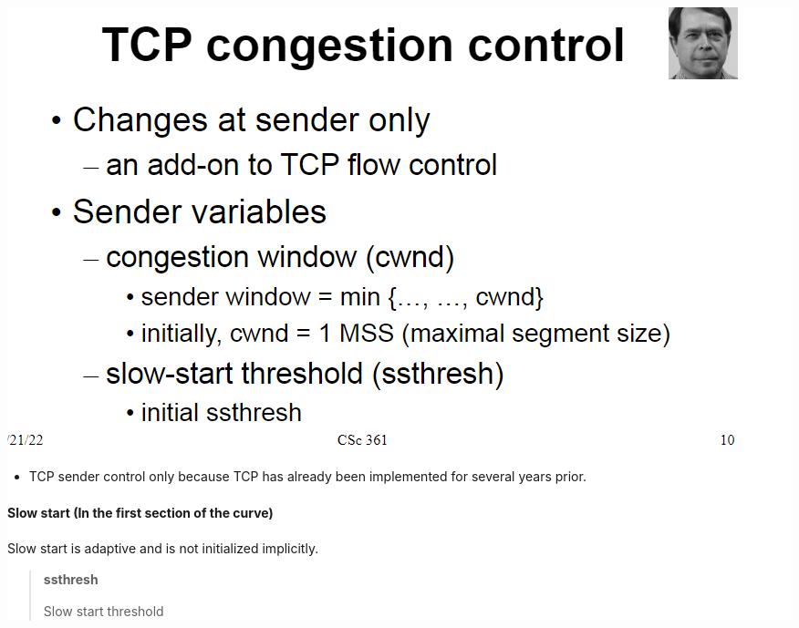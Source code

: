 ![image-20221021093712642](assets/image-20221021093712642.png)

- TCP sender control only because TCP has already been implemented for several years prior.

#### Slow start (In the first section of the curve)

Slow start is adaptive and is not initialized implicitly.

> **ssthresh**
>
> Slow start threshold
